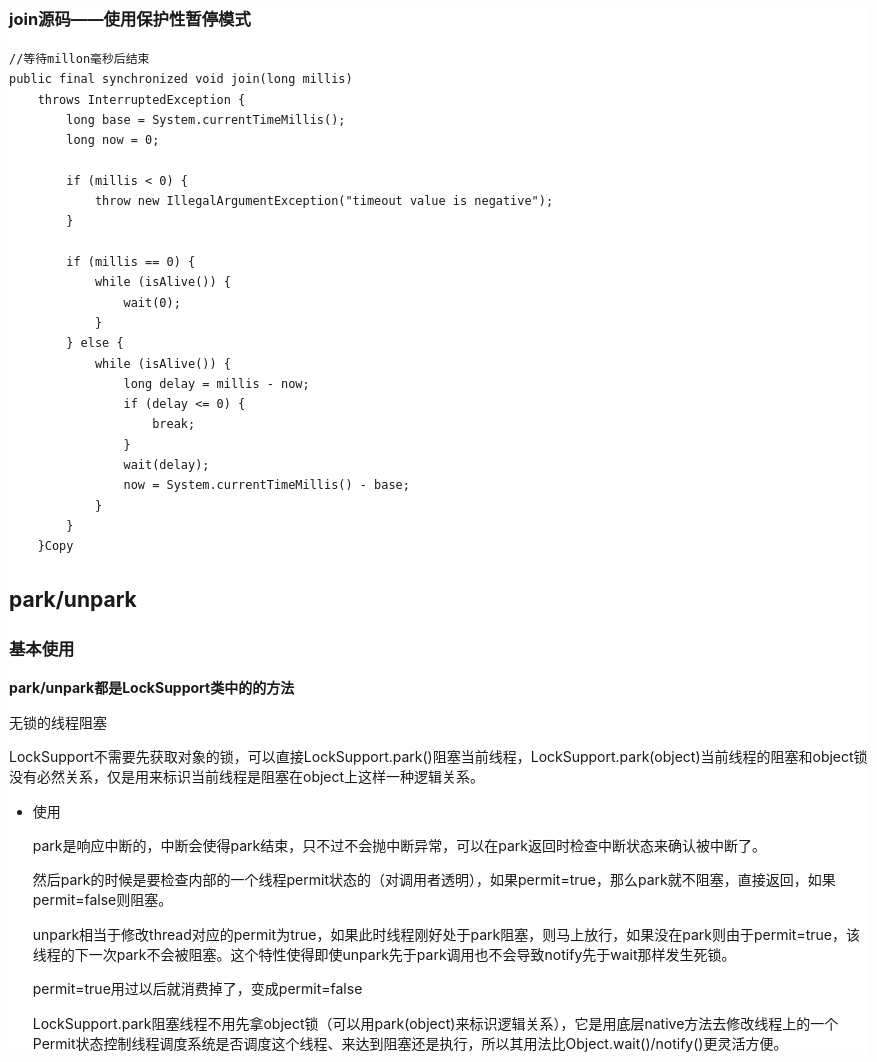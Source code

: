 ### join源码——使用保护性暂停模式

```
//等待millon毫秒后结束
public final synchronized void join(long millis)
    throws InterruptedException {
        long base = System.currentTimeMillis();
        long now = 0;

        if (millis < 0) {
            throw new IllegalArgumentException("timeout value is negative");
        }

        if (millis == 0) {
            while (isAlive()) {
                wait(0);
            }
        } else {
            while (isAlive()) {
                long delay = millis - now;
                if (delay <= 0) {
                    break;
                }
                wait(delay);
                now = System.currentTimeMillis() - base;
            }
        }
    }Copy
```

## park/unpark

### 基本使用

**park/unpark都是LockSupport类中的的方法**

无锁的线程阻塞

LockSupport不需要先获取对象的锁，可以直接LockSupport.park()阻塞当前线程，LockSupport.park(object)当前线程的阻塞和object锁没有必然关系，仅是用来标识当前线程是阻塞在object上这样一种逻辑关系。

- 使用

  park是响应中断的，中断会使得park结束，只不过不会抛中断异常，可以在park返回时检查中断状态来确认被中断了。

  然后park的时候是要检查内部的一个线程permit状态的（对调用者透明），如果permit=true，那么park就不阻塞，直接返回，如果permit=false则阻塞。

  unpark相当于修改thread对应的permit为true，如果此时线程刚好处于park阻塞，则马上放行，如果没在park则由于permit=true，该线程的下一次park不会被阻塞。这个特性使得即使unpark先于park调用也不会导致notify先于wait那样发生死锁。

  permit=true用过以后就消费掉了，变成permit=false

  LockSupport.park阻塞线程不用先拿object锁（可以用park(object)来标识逻辑关系），它是用底层native方法去修改线程上的一个Permit状态控制线程调度系统是否调度这个线程、来达到阻塞还是执行，所以其用法比Object.wait()/notify()更灵活方便。
